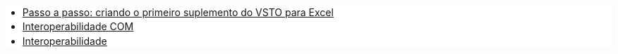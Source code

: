 - [Passo a passo: criando o primeiro suplemento do VSTO para Excel](/visualstudio/vsto/walkthrough-creating-your-first-vsto-add-in-for-excel)
- [Interoperabilidade COM](../../../visual-basic/programming-guide/com-interop/index.md)
- [Interoperabilidade](./index.md)
